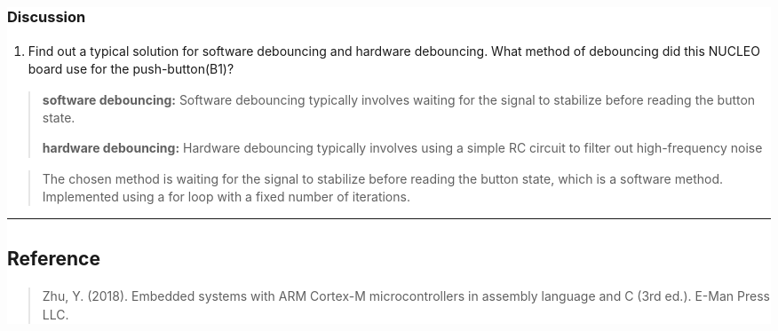 
### **Discussion**

1. Find out a typical solution for software debouncing and hardware debouncing. What method of debouncing did this NUCLEO board use for the push-button(B1)?


> **software debouncing:** Software debouncing typically involves waiting for the signal to stabilize before reading the button state.
>
> **hardware debouncing:** Hardware debouncing typically involves using a simple RC circuit to filter out high-frequency noise

> The chosen method is waiting for the signal to stabilize before reading the button state, which is a software method. Implemented using a for loop with a fixed number of iterations.

---

## **Reference**

> Zhu, Y. (2018). Embedded systems with ARM Cortex-M microcontrollers in assembly language and C (3rd ed.). E-Man Press LLC.

